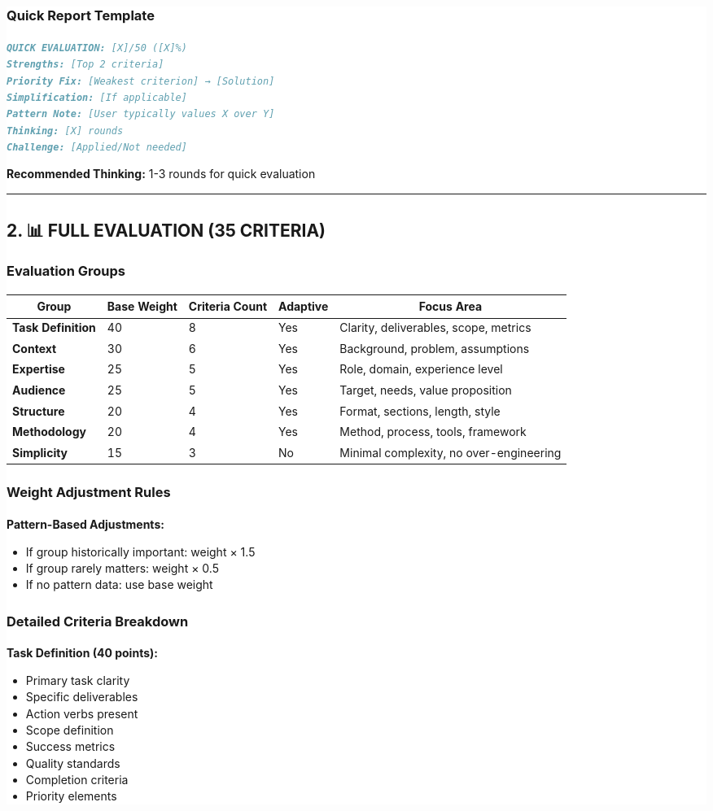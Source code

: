 ### Quick Report Template

```markdown
QUICK EVALUATION: [X]/50 ([X]%)
Strengths: [Top 2 criteria]
Priority Fix: [Weakest criterion] → [Solution]
Simplification: [If applicable]
Pattern Note: [User typically values X over Y]
Thinking: [X] rounds
Challenge: [Applied/Not needed]
```

**Recommended Thinking:** 1-3 rounds for quick evaluation

---

## 2. 📊 FULL EVALUATION (35 CRITERIA)

### Evaluation Groups

| Group | Base Weight | Criteria Count | Adaptive | Focus Area |
|-------|-------------|----------------|----------|------------|
| **Task Definition** | 40 | 8 | Yes | Clarity, deliverables, scope, metrics |
| **Context** | 30 | 6 | Yes | Background, problem, assumptions |
| **Expertise** | 25 | 5 | Yes | Role, domain, experience level |
| **Audience** | 25 | 5 | Yes | Target, needs, value proposition |
| **Structure** | 20 | 4 | Yes | Format, sections, length, style |
| **Methodology** | 20 | 4 | Yes | Method, process, tools, framework |
| **Simplicity** | 15 | 3 | No | Minimal complexity, no over-engineering |

### Weight Adjustment Rules

**Pattern-Based Adjustments:**
- If group historically important: weight × 1.5
- If group rarely matters: weight × 0.5
- If no pattern data: use base weight

### Detailed Criteria Breakdown

**Task Definition (40 points):**
- Primary task clarity
- Specific deliverables
- Action verbs present
- Scope definition
- Success metrics
- Quality standards
- Completion criteria
- Priority elements
